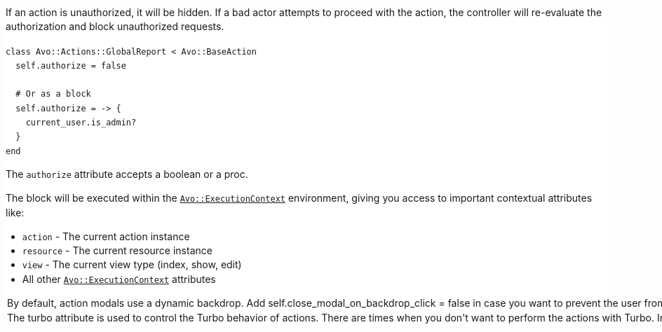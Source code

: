 If an action is unauthorized, it will be hidden. If a bad actor attempts to proceed with the action, the controller will re-evaluate the authorization and block unauthorized requests.

```ruby{2,4-7}
class Avo::Actions::GlobalReport < Avo::BaseAction
  self.authorize = false

  # Or as a block
  self.authorize = -> {
    current_user.is_admin?
  }
end
```

The `authorize` attribute accepts a boolean or a proc.

The block will be executed within the [`Avo::ExecutionContext`](./../execution-context) environment, giving you access to important contextual attributes like:
- `action` - The current action instance
- `resource` - The current resource instance
- `view` - The current view type (index, show, edit)
- All other [`Avo::ExecutionContext`](./../execution-context) attributes

</Option>

<Option name="`close_modal_on_backdrop_click`" headingSize=3>

<VersionReq version="3.14.0" class="mt-4" />

By default, action modals use a dynamic backdrop.

Add `self.close_modal_on_backdrop_click = false` in case you want to prevent the user from closing the modal when clicking on the backdrop.

```ruby{3}
# app/avo/actions/toggle_inactive.rb
class Avo::Actions::ToggleInactive < Avo::BaseAction
  self.close_modal_on_backdrop_click = false
end
```

</Option>


<Option name="`turbo`" headingSize=3>

The `turbo` attribute is used to control the Turbo behavior of actions.

There are times when you don't want to perform the actions with Turbo. In such cases, turbo should be set to false.

```ruby{3}
# app/avo/actions/toggle_inactive.rb
class Avo::Actions::ToggleInactive < Avo::BaseAction
  self.turbo = false
end
```

The `turbo` attribute accepts a boolean.
</Option>
